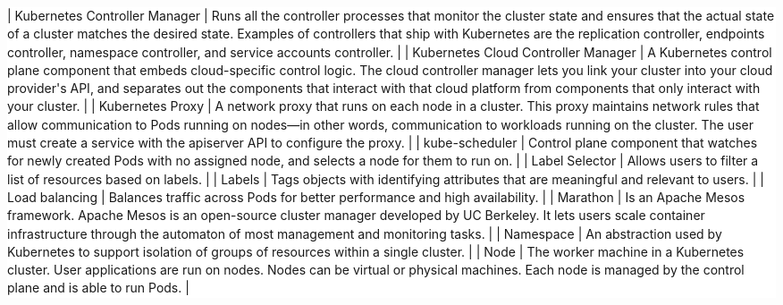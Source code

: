 | Kubernetes Controller Manager       | Runs all the controller processes that monitor the cluster state and ensures that the actual state of a cluster matches the desired state. Examples of controllers that ship with Kubernetes are the replication controller, endpoints controller, namespace controller, and service accounts controller.                                                                                                                                                                                                                                     |
| Kubernetes Cloud Controller Manager | A Kubernetes control plane component that embeds cloud-specific control logic. The cloud controller manager lets you link your cluster into your cloud provider's API, and separates out the components that interact with that cloud platform from components that only interact with your cluster.                                                                                                                                                                                                                                          |
| Kubernetes Proxy                    | A network proxy that runs on each node in a cluster. This proxy maintains network rules that allow communication to Pods running on nodes—in other words, communication to workloads running on the cluster. The user must create a service with the apiserver API to configure the proxy.                                                                                                                                                                                                                                                    |
| kube-scheduler                      | Control plane component that watches for newly created Pods with no assigned node, and selects a node for them to run on.                                                                                                                                                                                                                                                                                                                                                                                                                     |
| Label Selector                      | Allows users to filter a list of resources based on labels.                                                                                                                                                                                                                                                                                                                                                                                                                                                                                   |
| Labels                              | Tags objects with identifying attributes that are meaningful and relevant to users.                                                                                                                                                                                                                                                                                                                                                                                                                                                           |
| Load balancing                      | Balances traffic across Pods for better performance and high availability.                                                                                                                                                                                                                                                                                                                                                                                                                                                                    |
| Marathon                            | Is an Apache Mesos framework. Apache Mesos is an open-source cluster manager developed by UC Berkeley. It lets users scale container infrastructure through the automaton of most management and monitoring tasks.                                                                                                                                                                                                                                                                                                                            |
| Namespace                           | An abstraction used by Kubernetes to support isolation of groups of resources within a single cluster.                                                                                                                                                                                                                                                                                                                                                                                                                                        |
| Node                                | The worker machine in a Kubernetes cluster. User applications are run on nodes. Nodes can be virtual or physical machines. Each node is managed by the control plane and is able to run Pods.                                                                                                                                                                                                                                                                                                                                                 |